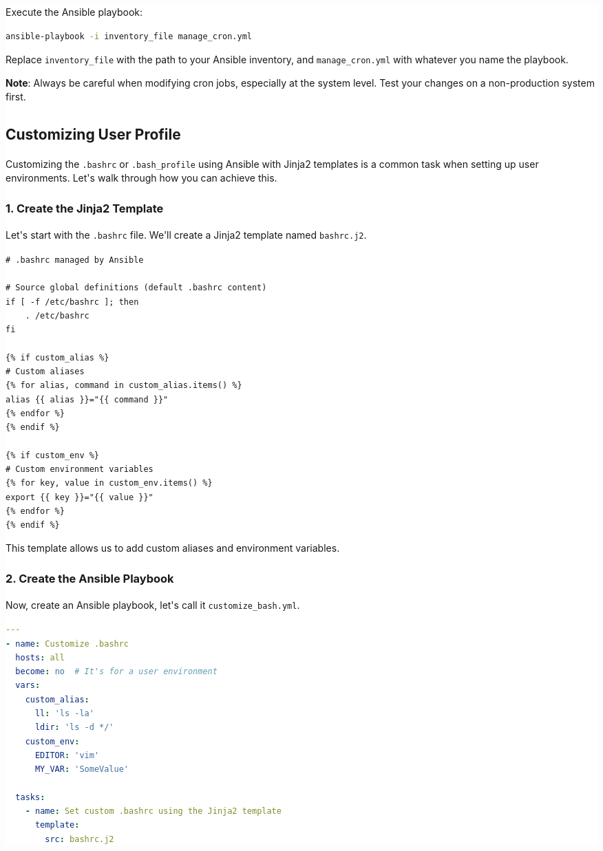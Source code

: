 Execute the Ansible playbook:

```bash
ansible-playbook -i inventory_file manage_cron.yml
```

Replace `inventory_file` with the path to your Ansible inventory, and `manage_cron.yml` with whatever you name the playbook.

**Note**: Always be careful when modifying cron jobs, especially at the system level. Test your changes on a non-production system first.


Customizing User Profile
---

Customizing the `.bashrc` or `.bash_profile` using Ansible with Jinja2 templates is a common task when setting up user environments. Let's walk through how you can achieve this.

### 1. Create the Jinja2 Template

Let's start with the `.bashrc` file. We'll create a Jinja2 template named `bashrc.j2`.

```jinja2
# .bashrc managed by Ansible

# Source global definitions (default .bashrc content)
if [ -f /etc/bashrc ]; then
    . /etc/bashrc
fi

{% if custom_alias %}
# Custom aliases
{% for alias, command in custom_alias.items() %}
alias {{ alias }}="{{ command }}"
{% endfor %}
{% endif %}

{% if custom_env %}
# Custom environment variables
{% for key, value in custom_env.items() %}
export {{ key }}="{{ value }}"
{% endfor %}
{% endif %}
```

This template allows us to add custom aliases and environment variables.

### 2. Create the Ansible Playbook

Now, create an Ansible playbook, let's call it `customize_bash.yml`.

```yaml
---
- name: Customize .bashrc
  hosts: all
  become: no  # It's for a user environment
  vars:
    custom_alias:
      ll: 'ls -la'
      ldir: 'ls -d */'
    custom_env:
      EDITOR: 'vim'
      MY_VAR: 'SomeValue'

  tasks:
    - name: Set custom .bashrc using the Jinja2 template
      template:
        src: bashrc.j2
```